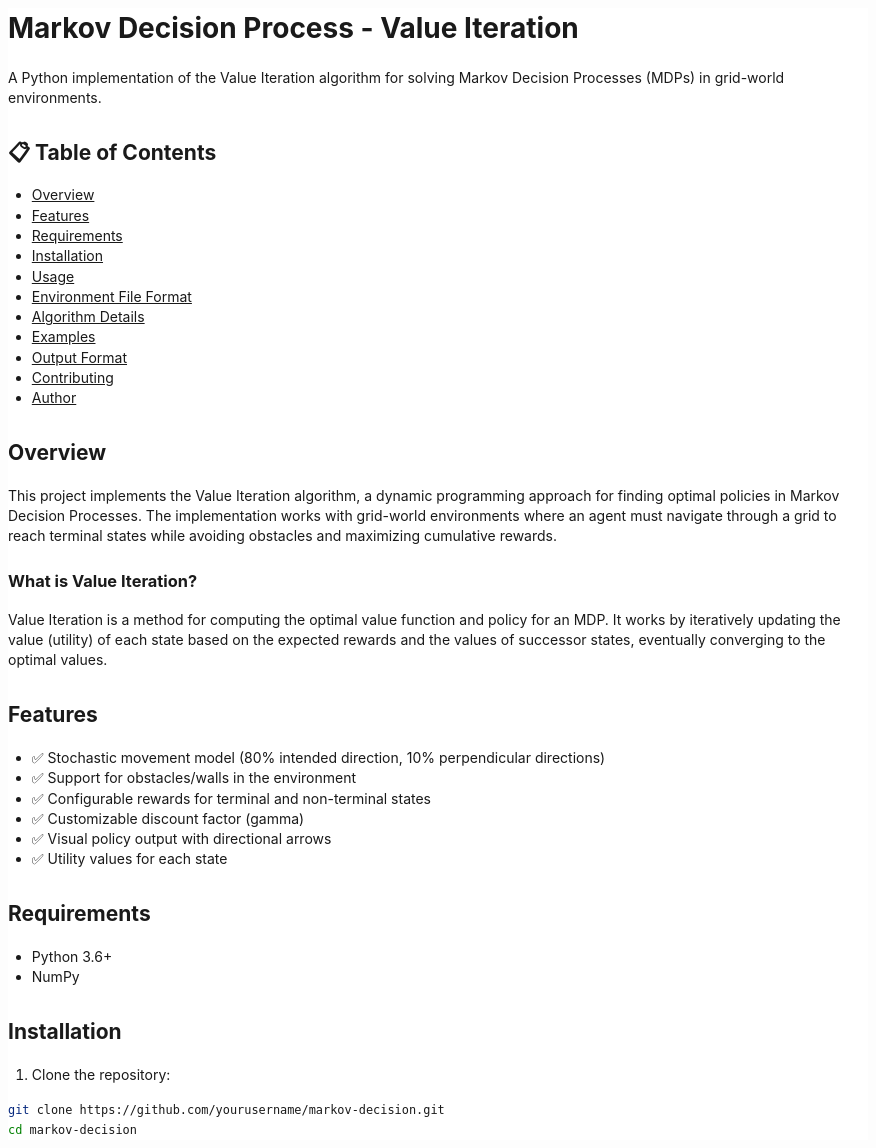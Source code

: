 # Markov Decision Process - Value Iteration

A Python implementation of the Value Iteration algorithm for solving Markov Decision Processes (MDPs) in grid-world environments.

## 📋 Table of Contents
- [Overview](#overview)
- [Features](#features)
- [Requirements](#requirements)
- [Installation](#installation)
- [Usage](#usage)
- [Environment File Format](#environment-file-format)
- [Algorithm Details](#algorithm-details)
- [Examples](#examples)
- [Output Format](#output-format)
- [Contributing](#contributing)
- [Author](#author)

## Overview

This project implements the Value Iteration algorithm, a dynamic programming approach for finding optimal policies in Markov Decision Processes. The implementation works with grid-world environments where an agent must navigate through a grid to reach terminal states while avoiding obstacles and maximizing cumulative rewards.

### What is Value Iteration?

Value Iteration is a method for computing the optimal value function and policy for an MDP. It works by iteratively updating the value (utility) of each state based on the expected rewards and the values of successor states, eventually converging to the optimal values.

## Features

- ✅ Stochastic movement model (80% intended direction, 10% perpendicular directions)
- ✅ Support for obstacles/walls in the environment
- ✅ Configurable rewards for terminal and non-terminal states
- ✅ Customizable discount factor (gamma)
- ✅ Visual policy output with directional arrows
- ✅ Utility values for each state

## Requirements

- Python 3.6+
- NumPy

## Installation

1. Clone the repository:
```bash
git clone https://github.com/yourusername/markov-decision.git
cd markov-decision
```
